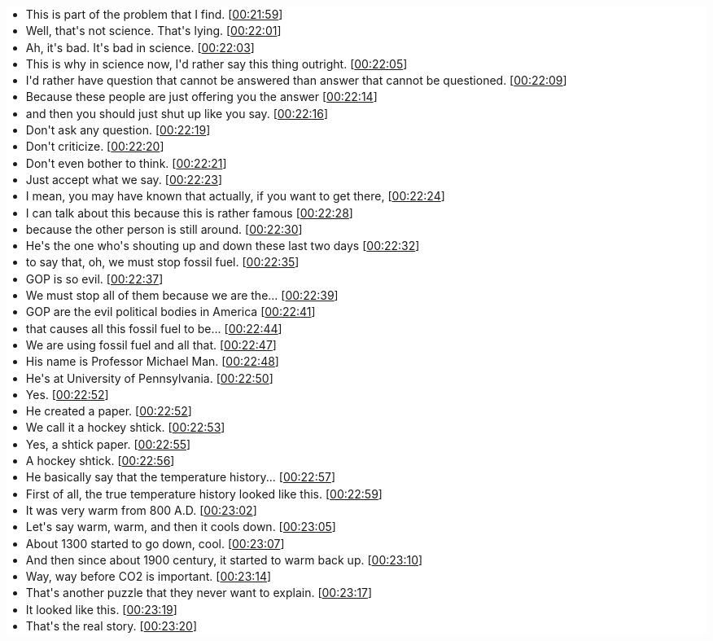 *  This is part of the problem that I find. [[00:21:59](https://www.youtube.com/watch?v=E7IdLzxzINw&t=1319.12s)]
*  Well, that's not science. That's lying. [[00:22:01](https://www.youtube.com/watch?v=E7IdLzxzINw&t=1321.36s)]
*  Ah, it's bad. It's bad in science. [[00:22:03](https://www.youtube.com/watch?v=E7IdLzxzINw&t=1323.2s)]
*  This is why in science now, I'd rather say this thing outright. [[00:22:05](https://www.youtube.com/watch?v=E7IdLzxzINw&t=1325.28s)]
*  I'd rather have question that cannot be answered than answer that cannot be questioned. [[00:22:09](https://www.youtube.com/watch?v=E7IdLzxzINw&t=1329.68s)]
*  Because these people are just offering you the answer [[00:22:14](https://www.youtube.com/watch?v=E7IdLzxzINw&t=1334.24s)]
*  and then you should just shut up like you say. [[00:22:16](https://www.youtube.com/watch?v=E7IdLzxzINw&t=1336.96s)]
*  Don't ask any question. [[00:22:19](https://www.youtube.com/watch?v=E7IdLzxzINw&t=1339.04s)]
*  Don't criticize. [[00:22:20](https://www.youtube.com/watch?v=E7IdLzxzINw&t=1340.48s)]
*  Don't even bother to think. [[00:22:21](https://www.youtube.com/watch?v=E7IdLzxzINw&t=1341.36s)]
*  Just accept what we say. [[00:22:23](https://www.youtube.com/watch?v=E7IdLzxzINw&t=1343.12s)]
*  I mean, you may have known that actually, if you want to get there, [[00:22:24](https://www.youtube.com/watch?v=E7IdLzxzINw&t=1344.8799999999999s)]
*  I can talk about this because this is rather famous [[00:22:28](https://www.youtube.com/watch?v=E7IdLzxzINw&t=1348.3999999999999s)]
*  because the other person is still around. [[00:22:30](https://www.youtube.com/watch?v=E7IdLzxzINw&t=1350.3999999999999s)]
*  He's the one who's shouting up and down these last two days [[00:22:32](https://www.youtube.com/watch?v=E7IdLzxzINw&t=1352.48s)]
*  to say that, oh, we must stop fossil fuel. [[00:22:35](https://www.youtube.com/watch?v=E7IdLzxzINw&t=1355.76s)]
*  GOP is so evil. [[00:22:37](https://www.youtube.com/watch?v=E7IdLzxzINw&t=1357.84s)]
*  We must stop all of them because we are the... [[00:22:39](https://www.youtube.com/watch?v=E7IdLzxzINw&t=1359.2s)]
*  GOP are the evil political bodies in America [[00:22:41](https://www.youtube.com/watch?v=E7IdLzxzINw&t=1361.1200000000001s)]
*  that causes all this fossil fuel to be... [[00:22:44](https://www.youtube.com/watch?v=E7IdLzxzINw&t=1364.96s)]
*  We are using fossil fuel and all that. [[00:22:47](https://www.youtube.com/watch?v=E7IdLzxzINw&t=1367.04s)]
*  His name is Professor Michael Man. [[00:22:48](https://www.youtube.com/watch?v=E7IdLzxzINw&t=1368.72s)]
*  He's at University of Pennsylvania. [[00:22:50](https://www.youtube.com/watch?v=E7IdLzxzINw&t=1370.56s)]
*  Yes. [[00:22:52](https://www.youtube.com/watch?v=E7IdLzxzINw&t=1372.08s)]
*  He created a paper. [[00:22:52](https://www.youtube.com/watch?v=E7IdLzxzINw&t=1372.4s)]
*  We call it a hockey shtick. [[00:22:53](https://www.youtube.com/watch?v=E7IdLzxzINw&t=1373.84s)]
*  Yes, a shtick paper. [[00:22:55](https://www.youtube.com/watch?v=E7IdLzxzINw&t=1375.36s)]
*  A hockey shtick. [[00:22:56](https://www.youtube.com/watch?v=E7IdLzxzINw&t=1376.48s)]
*  He basically say that the temperature history... [[00:22:57](https://www.youtube.com/watch?v=E7IdLzxzINw&t=1377.36s)]
*  First of all, the true temperature history looked like this. [[00:22:59](https://www.youtube.com/watch?v=E7IdLzxzINw&t=1379.92s)]
*  It was very warm from 800 A.D. [[00:23:02](https://www.youtube.com/watch?v=E7IdLzxzINw&t=1382.8000000000002s)]
*  Let's say warm, warm, and then it cools down. [[00:23:05](https://www.youtube.com/watch?v=E7IdLzxzINw&t=1385.76s)]
*  About 1300 started to go down, cool. [[00:23:07](https://www.youtube.com/watch?v=E7IdLzxzINw&t=1387.52s)]
*  And then since about 1900 century, it started to warm back up. [[00:23:10](https://www.youtube.com/watch?v=E7IdLzxzINw&t=1390.24s)]
*  Way, way before CO2 is important. [[00:23:14](https://www.youtube.com/watch?v=E7IdLzxzINw&t=1394.96s)]
*  That's another puzzle that they never want to explain. [[00:23:17](https://www.youtube.com/watch?v=E7IdLzxzINw&t=1397.3600000000001s)]
*  It looked like this. [[00:23:19](https://www.youtube.com/watch?v=E7IdLzxzINw&t=1399.44s)]
*  That's the real story. [[00:23:20](https://www.youtube.com/watch?v=E7IdLzxzINw&t=1400.4s)]